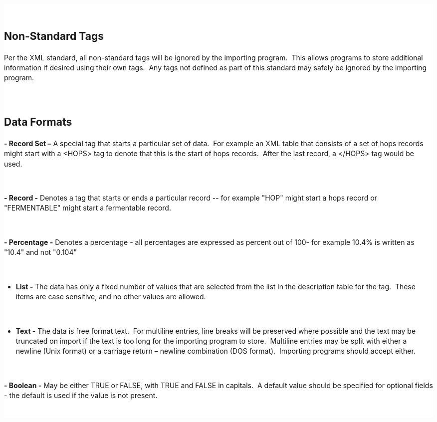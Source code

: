  

Non-Standard Tags
-----------------

Per the XML standard, all non-standard tags will be ignored by the
importing program.<span style="mso-spacerun:yes">  </span>This allows
programs to store additional information if desired using their own
tags.<span style="mso-spacerun:yes">  </span>Any tags not defined as
part of this standard may safely be ignored by the importing program.

 

Data Formats
------------

**- Record Set –** A special tag that starts a particular set of
data.<span style="mso-spacerun:yes">  </span>For example an XML table
that consists of a set of hops records might start with a &lt;HOPS&gt;
tag to denote that this is the start of hops records.<span
style="mso-spacerun:yes">  </span>After the last record, a &lt;/HOPS&gt;
tag would be used.

 

**- Record -** Denotes a tag that starts or ends a particular record --
for example "HOP" might start a hops record or "FERMENTABLE" might start
a fermentable record.

 

**- Percentage -** Denotes a percentage - all percentages are expressed
as percent out of 100- for example 10.4% is written as "10.4" and not
"0.104"

 

- **List -** The data has only a fixed number of values that are
selected from the list in the description table for the tag.<span
style="mso-spacerun:yes">  </span>These items are case sensitive, and no
other values are allowed.

 

- **Text -** The data is free format text.<span
style="mso-spacerun:yes">  </span>For multiline entries, line breaks
will be preserved where possible and the text may be truncated on import
if the text is too long for the importing program to store.<span
style="mso-spacerun:yes">  </span>Multiline entries may be split with
either a newline (Unix format) or a carriage return – newline
combination (DOS format).<span style="mso-spacerun:yes"> 
</span>Importing programs should accept either.

 

**- Boolean -** May be either TRUE or FALSE, with TRUE and FALSE in
capitals.<span style="mso-spacerun:yes">  </span>A default value should
be specified for optional fields - the default is used if the value is
not present.

 